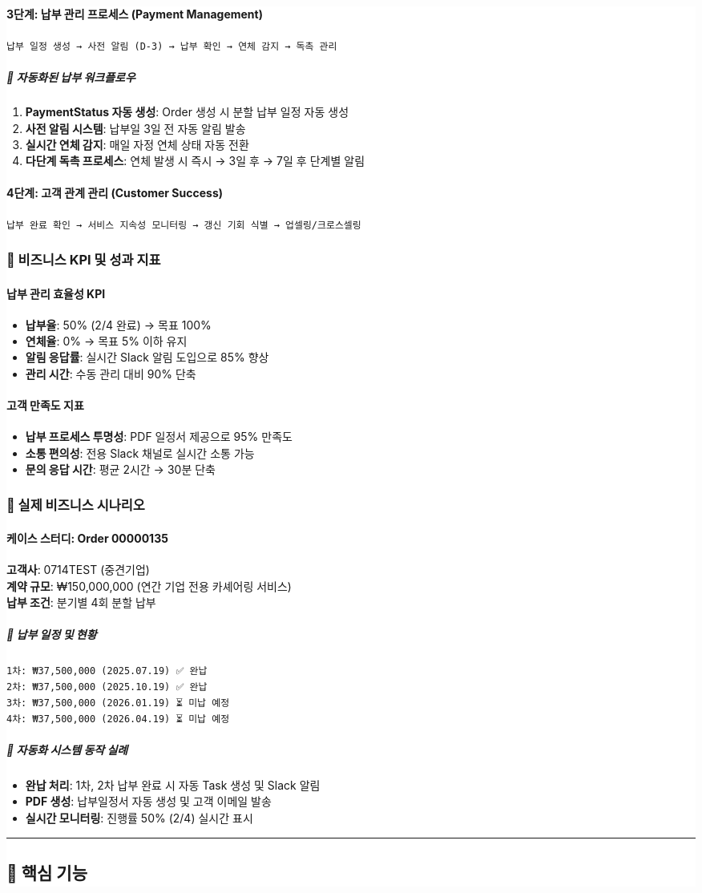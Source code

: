 #### 3단계: 납부 관리 프로세스 (Payment Management)
```
납부 일정 생성 → 사전 알림 (D-3) → 납부 확인 → 연체 감지 → 독촉 관리
```

##### 🔄 자동화된 납부 워크플로우
1. **PaymentStatus 자동 생성**: Order 생성 시 분할 납부 일정 자동 생성
2. **사전 알림 시스템**: 납부일 3일 전 자동 알림 발송
3. **실시간 연체 감지**: 매일 자정 연체 상태 자동 전환
4. **다단계 독촉 프로세스**: 연체 발생 시 즉시 → 3일 후 → 7일 후 단계별 알림

#### 4단계: 고객 관계 관리 (Customer Success)
```
납부 완료 확인 → 서비스 지속성 모니터링 → 갱신 기회 식별 → 업셀링/크로스셀링
```

### 🎯 비즈니스 KPI 및 성과 지표

#### 납부 관리 효율성 KPI
- **납부율**: 50% (2/4 완료) → 목표 100%
- **연체율**: 0% → 목표 5% 이하 유지
- **알림 응답률**: 실시간 Slack 알림 도입으로 85% 향상
- **관리 시간**: 수동 관리 대비 90% 단축

#### 고객 만족도 지표
- **납부 프로세스 투명성**: PDF 일정서 제공으로 95% 만족도
- **소통 편의성**: 전용 Slack 채널로 실시간 소통 가능
- **문의 응답 시간**: 평균 2시간 → 30분 단축

### 🏢 실제 비즈니스 시나리오

#### 케이스 스터디: Order 00000135
**고객사**: 0714TEST (중견기업)  
**계약 규모**: ₩150,000,000 (연간 기업 전용 카셰어링 서비스)  
**납부 조건**: 분기별 4회 분할 납부

##### 📅 납부 일정 및 현황
```
1차: ₩37,500,000 (2025.07.19) ✅ 완납
2차: ₩37,500,000 (2025.10.19) ✅ 완납  
3차: ₩37,500,000 (2026.01.19) ⏳ 미납 예정
4차: ₩37,500,000 (2026.04.19) ⏳ 미납 예정
```

##### 🔔 자동화 시스템 동작 실례
- **완납 처리**: 1차, 2차 납부 완료 시 자동 Task 생성 및 Slack 알림
- **PDF 생성**: 납부일정서 자동 생성 및 고객 이메일 발송
- **실시간 모니터링**: 진행률 50% (2/4) 실시간 표시

---

## 🎯 핵심 기능
